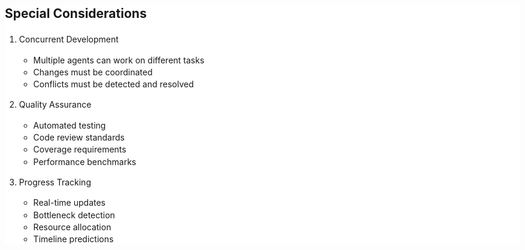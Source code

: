 ## Special Considerations
1. Concurrent Development
   - Multiple agents can work on different tasks
   - Changes must be coordinated
   - Conflicts must be detected and resolved

2. Quality Assurance
   - Automated testing
   - Code review standards
   - Coverage requirements
   - Performance benchmarks

3. Progress Tracking
   - Real-time updates
   - Bottleneck detection
   - Resource allocation
   - Timeline predictions 